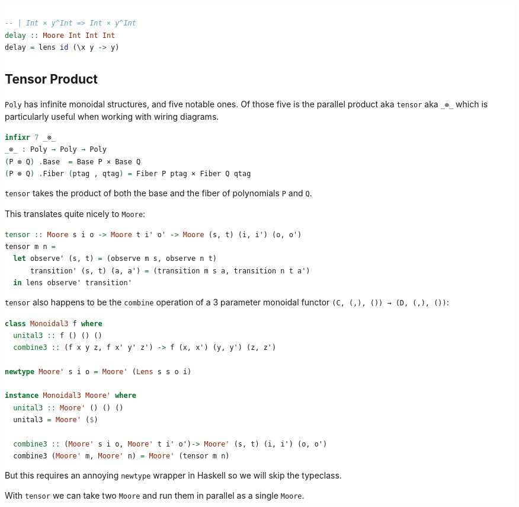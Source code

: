 ``` haskell

-- | Int × y^Int => Int × y^Int
delay :: Moore Int Int Int
delay = lens id (\x y -> y)
```

## Tensor Product

`Poly` has infinite monoidal structures, and five notable ones. Of those
five is the parallel product aka `tensor` aka `_⊗_` which is
particularly useful when working with wiring diagrams.

``` Agda
infixr 7 _⊗_
_⊗_ : Poly → Poly → Poly
(P ⊗ Q) .Base  = Base P × Base Q
(P ⊗ Q) .Fiber (ptag , qtag) = Fiber P ptag × Fiber Q qtag
```

`tensor` takes the product of both the base and the fiber of polynomials
`P` and `Q`.

This translates quite nicely to `Moore`:

``` haskell
tensor :: Moore s i o -> Moore t i' o' -> Moore (s, t) (i, i') (o, o')
tensor m n =
  let observe' (s, t) = (observe m s, observe n t)
      transition' (s, t) (a, a') = (transition m s a, transition n t a')
  in lens observe' transition'
```

`tensor` also happens to be the `combine` operation of a 3 parameter
monoidal functor `(C, (,), ()) → (D, (,), ())`:

``` haskell
class Monoidal3 f where
  unital3 :: f () () ()
  combine3 :: (f x y z, f x' y' z') -> f (x, x') (y, y') (z, z')

newtype Moore' s i o = Moore' (Lens s s o i)

instance Monoidal3 Moore' where
  unital3 :: Moore' () () ()
  unital3 = Moore' ($)

  combine3 :: (Moore' s i o, Moore' t i' o')-> Moore' (s, t) (i, i') (o, o')
  combine3 (Moore' m, Moore' n) = Moore' (tensor m n)
```

But this requires an annoying `newtype` wrapper in Haskell so we will
skip the typeclass.

With `tensor` we can take two `Moore` and run them in parallel as a
single `Moore`.
